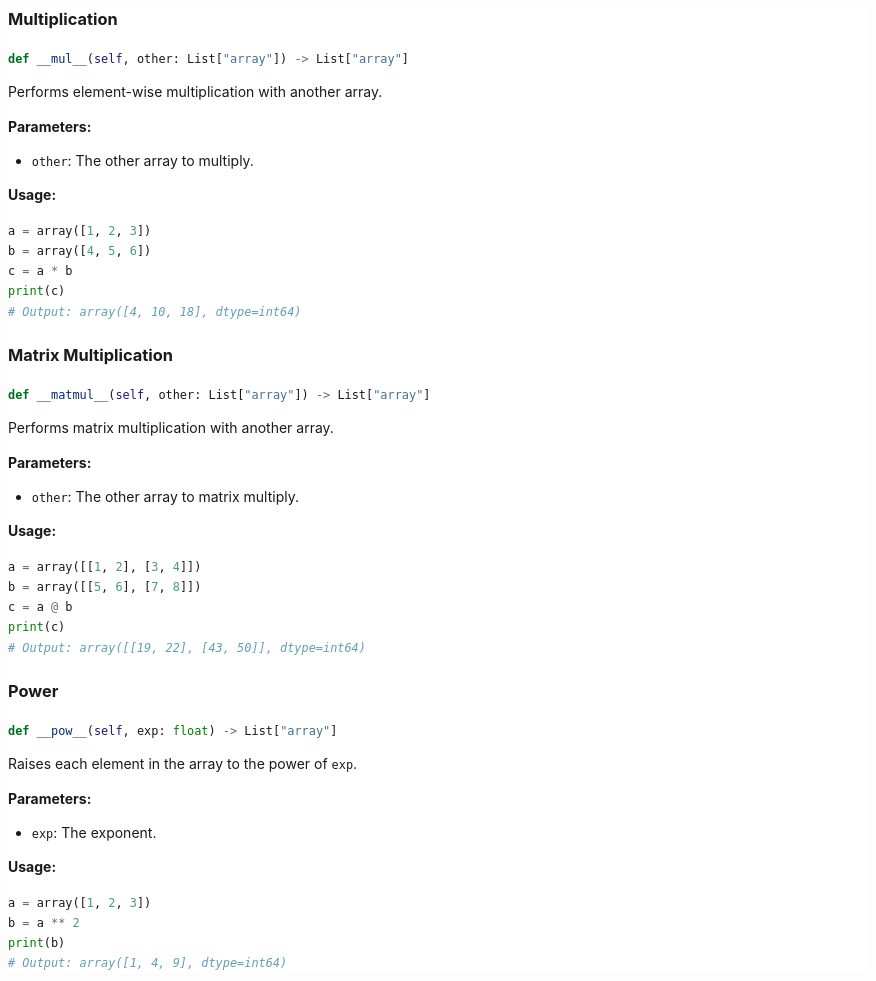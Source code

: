 ### Multiplication

```python
def __mul__(self, other: List["array"]) -> List["array"]
```

Performs element-wise multiplication with another array.

**Parameters:**
- `other`: The other array to multiply.

**Usage:**

```python
a = array([1, 2, 3])
b = array([4, 5, 6])
c = a * b
print(c)
# Output: array([4, 10, 18], dtype=int64)
```

### Matrix Multiplication

```python
def __matmul__(self, other: List["array"]) -> List["array"]
```

Performs matrix multiplication with another array.

**Parameters:**
- `other`: The other array to matrix multiply.

**Usage:**

```python
a = array([[1, 2], [3, 4]])
b = array([[5, 6], [7, 8]])
c = a @ b
print(c)
# Output: array([[19, 22], [43, 50]], dtype=int64)
```

### Power

```python
def __pow__(self, exp: float) -> List["array"]
```

Raises each element in the array to the power of `exp`.

**Parameters:**
- `exp`: The exponent.

**Usage:**

```python
a = array([1, 2, 3])
b = a ** 2
print(b)
# Output: array([1, 4, 9], dtype=int64)
```
